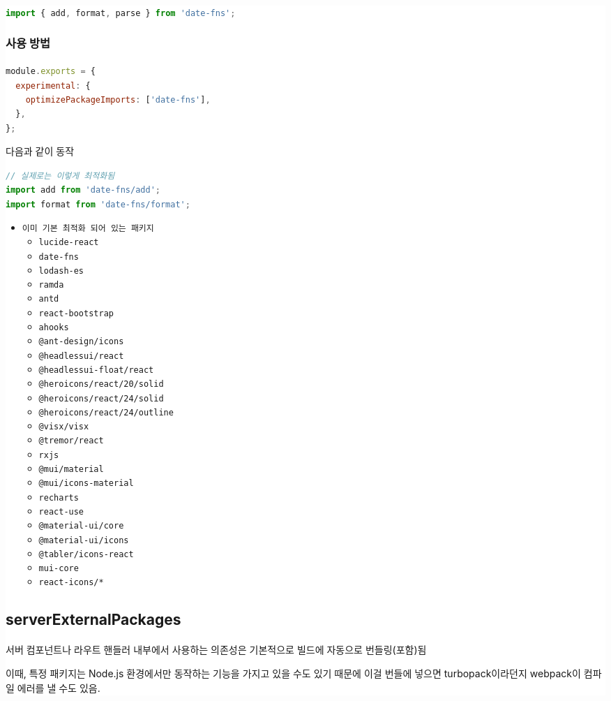 ```jsx
import { add, format, parse } from 'date-fns';
```

### 사용 방법

```jsx
module.exports = {
  experimental: {
    optimizePackageImports: ['date-fns'],
  },
};
```

다음과 같이 동작

```jsx
// 실제로는 이렇게 최적화됨
import add from 'date-fns/add';
import format from 'date-fns/format';
```

- `이미 기본 최적화 되어 있는 패키지`
  - `lucide-react`
  - `date-fns`
  - `lodash-es`
  - `ramda`
  - `antd`
  - `react-bootstrap`
  - `ahooks`
  - `@ant-design/icons`
  - `@headlessui/react`
  - `@headlessui-float/react`
  - `@heroicons/react/20/solid`
  - `@heroicons/react/24/solid`
  - `@heroicons/react/24/outline`
  - `@visx/visx`
  - `@tremor/react`
  - `rxjs`
  - `@mui/material`
  - `@mui/icons-material`
  - `recharts`
  - `react-use`
  - `@material-ui/core`
  - `@material-ui/icons`
  - `@tabler/icons-react`
  - `mui-core`
  - `react-icons/*`

## serverExternalPackages

서버 컴포넌트나 라우트 핸들러 내부에서 사용하는 의존성은 기본적으로 빌드에 자동으로 번들링(포함)됨

이때, 특정 패키지는 Node.js 환경에서만 동작하는 기능을 가지고 있을 수도 있기 때문에 이걸 번들에 넣으면 turbopack이라던지 webpack이 컴파일 에러를 낼 수도 있음.
